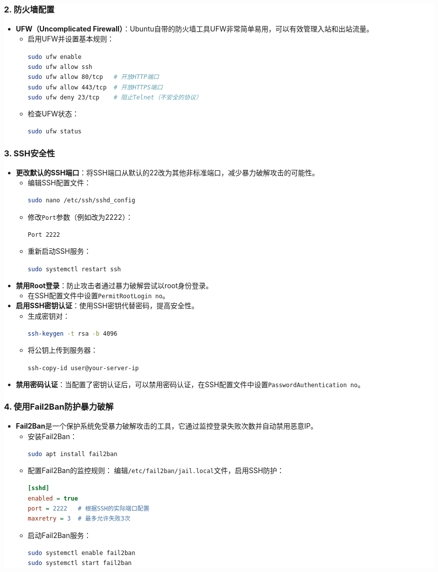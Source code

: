 ### 2. **防火墙配置**
   - **UFW（Uncomplicated Firewall）**：Ubuntu自带的防火墙工具UFW非常简单易用，可以有效管理入站和出站流量。
     - 启用UFW并设置基本规则：
       ```bash
       sudo ufw enable
       sudo ufw allow ssh
       sudo ufw allow 80/tcp   # 开放HTTP端口
       sudo ufw allow 443/tcp  # 开放HTTPS端口
       sudo ufw deny 23/tcp    # 阻止Telnet（不安全的协议）
       ```
     - 检查UFW状态：
       ```bash
       sudo ufw status
       ```

### 3. **SSH安全性**
   - **更改默认的SSH端口**：将SSH端口从默认的22改为其他非标准端口，减少暴力破解攻击的可能性。
     - 编辑SSH配置文件：
       ```bash
       sudo nano /etc/ssh/sshd_config
       ```
     - 修改`Port`参数（例如改为2222）：
       ```
       Port 2222
       ```
     - 重新启动SSH服务：
       ```bash
       sudo systemctl restart ssh
       ```
   - **禁用Root登录**：防止攻击者通过暴力破解尝试以root身份登录。
     - 在SSH配置文件中设置`PermitRootLogin no`。
   - **启用SSH密钥认证**：使用SSH密钥代替密码，提高安全性。
     - 生成密钥对：
       ```bash
       ssh-keygen -t rsa -b 4096
       ```
     - 将公钥上传到服务器：
       ```bash
       ssh-copy-id user@your-server-ip
       ```
   - **禁用密码认证**：当配置了密钥认证后，可以禁用密码认证，在SSH配置文件中设置`PasswordAuthentication no`。

### 4. **使用Fail2Ban防护暴力破解**
   - **Fail2Ban**是一个保护系统免受暴力破解攻击的工具，它通过监控登录失败次数并自动禁用恶意IP。
     - 安装Fail2Ban：
       ```bash
       sudo apt install fail2ban
       ```
     - 配置Fail2Ban的监控规则：
       编辑`/etc/fail2ban/jail.local`文件，启用SSH防护：
       ```ini
       [sshd]
       enabled = true
       port = 2222   # 根据SSH的实际端口配置
       maxretry = 3  # 最多允许失败3次
       ```
     - 启动Fail2Ban服务：
       ```bash
       sudo systemctl enable fail2ban
       sudo systemctl start fail2ban
       ```
